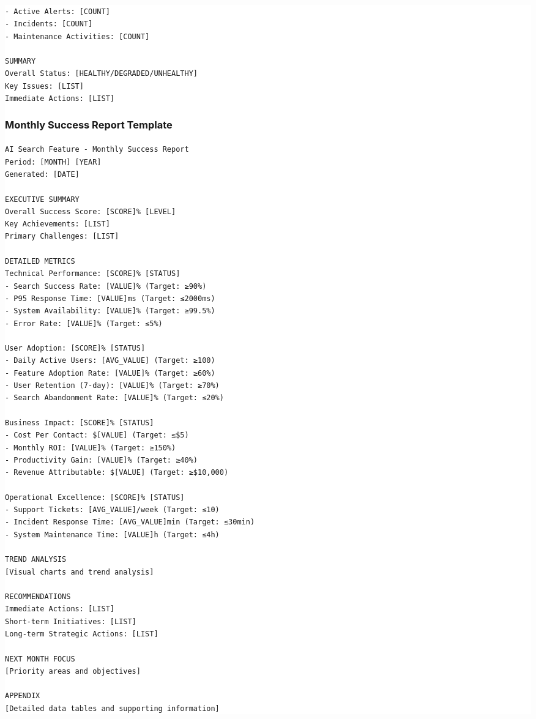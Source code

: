 ```
- Active Alerts: [COUNT]
- Incidents: [COUNT]
- Maintenance Activities: [COUNT]

SUMMARY
Overall Status: [HEALTHY/DEGRADED/UNHEALTHY]
Key Issues: [LIST]
Immediate Actions: [LIST]
```

### Monthly Success Report Template

```
AI Search Feature - Monthly Success Report
Period: [MONTH] [YEAR]
Generated: [DATE]

EXECUTIVE SUMMARY
Overall Success Score: [SCORE]% [LEVEL]
Key Achievements: [LIST]
Primary Challenges: [LIST]

DETAILED METRICS
Technical Performance: [SCORE]% [STATUS]
- Search Success Rate: [VALUE]% (Target: ≥90%)
- P95 Response Time: [VALUE]ms (Target: ≤2000ms)
- System Availability: [VALUE]% (Target: ≥99.5%)
- Error Rate: [VALUE]% (Target: ≤5%)

User Adoption: [SCORE]% [STATUS]
- Daily Active Users: [AVG_VALUE] (Target: ≥100)
- Feature Adoption Rate: [VALUE]% (Target: ≥60%)
- User Retention (7-day): [VALUE]% (Target: ≥70%)
- Search Abandonment Rate: [VALUE]% (Target: ≤20%)

Business Impact: [SCORE]% [STATUS]
- Cost Per Contact: $[VALUE] (Target: ≤$5)
- Monthly ROI: [VALUE]% (Target: ≥150%)
- Productivity Gain: [VALUE]% (Target: ≥40%)
- Revenue Attributable: $[VALUE] (Target: ≥$10,000)

Operational Excellence: [SCORE]% [STATUS]
- Support Tickets: [AVG_VALUE]/week (Target: ≤10)
- Incident Response Time: [AVG_VALUE]min (Target: ≤30min)
- System Maintenance Time: [VALUE]h (Target: ≤4h)

TREND ANALYSIS
[Visual charts and trend analysis]

RECOMMENDATIONS
Immediate Actions: [LIST]
Short-term Initiatives: [LIST]
Long-term Strategic Actions: [LIST]

NEXT MONTH FOCUS
[Priority areas and objectives]

APPENDIX
[Detailed data tables and supporting information]
```

